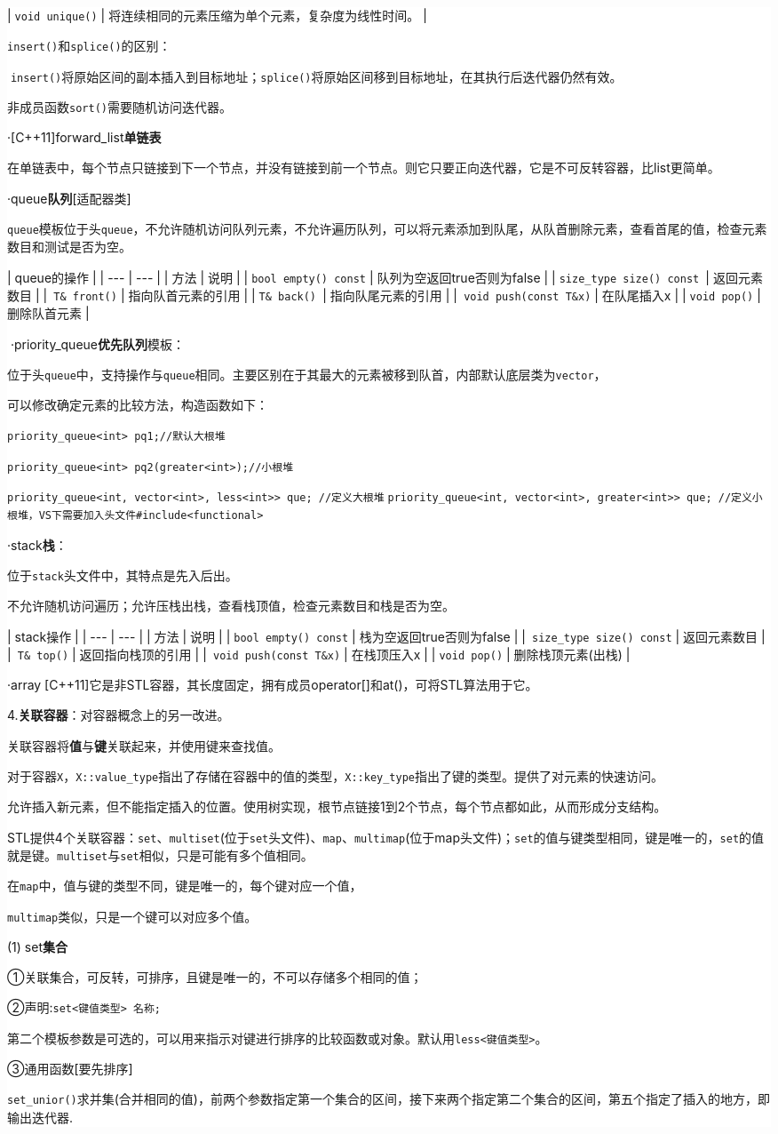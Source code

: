 | <code>void unique()</code> | 将连续相同的元素压缩为单个元素，复杂度为线性时间。 |</p>
<p><code>insert()</code>和<code>splice()</code>的区别：</p>
<p>&nbsp;<code>insert()</code>将原始区间的副本插入到目标地址；<code>splice()</code>将原始区间移到目标地址，在其执行后迭代器仍然有效。</p>
<p>非成员函数<code>sort()</code>需要随机访问迭代器。</p>
<p>·[C++11]forward_list<strong>单链表</strong></p>
<p>在单链表中，每个节点只链接到下一个节点，并没有链接到前一个节点。则它只要正向迭代器，它是不可反转容器，比list更简单。</p>
<p>·queue<strong>队列</strong>[适配器类]</p>
<p><code>queue</code>模板位于头<code>queue</code>，不允许随机访问队列元素，不允许遍历队列，可以将元素添加到队尾，从队首删除元素，查看首尾的值，检查元素数目和测试是否为空。</p>
<p>| queue的操作 |
| --- | --- |
| 方法 | 说明 |
| <code>bool empty() const</code> | 队列为空返回true否则为false |
| <code>size_type size() const </code>| 返回元素数目 |
|<code> T&amp; front()</code> | 指向队首元素的引用 |
| <code>T&amp; back() </code>| 指向队尾元素的引用 |
|<code> void push(const T&amp;x)</code> | 在队尾插入x |
| <code>void pop()</code> | 删除队首元素 |</p>
<p>&nbsp;·priority_queue<strong>优先队列</strong>模板：</p>
<p>位于头<code>queue</code>中，支持操作与<code>queue</code>相同。主要区别在于其最大的元素被移到队首，内部默认底层类为<code>vector</code>，</p>
<p>可以修改确定元素的比较方法，构造函数如下：</p>
<p><code>priority_queue&lt;int&gt; pq1;//默认大根堆</code></p>
<p><code>priority_queue&lt;int&gt; pq2(greater&lt;int&gt;);//小根堆</code></p>
<p><code>priority_queue&lt;int, vector&lt;int&gt;, less&lt;int&gt;&gt; que; //定义大根堆</code>
<code>priority_queue&lt;int, vector&lt;int&gt;, greater&lt;int&gt;&gt; que; //定义小根堆，VS下需要加入头文件#include&lt;functional&gt;</code></p>
<p>·stack<strong>栈</strong>：</p>
<p>位于<code>stack</code>头文件中，其特点是先入后出。</p>
<p>不允许随机访问遍历；允许压栈出栈，查看栈顶值，检查元素数目和栈是否为空。</p>
<p>| stack操作 |
| --- | --- |
| 方法 | 说明 |
| <code>bool empty() const</code> | 栈为空返回true否则为false |
|<code> size_type size() const</code> | 返回元素数目 |
|<code> T&amp; top()</code> | 返回指向栈顶的引用 |
|<code> void push(const T&amp;x)</code> | 在栈顶压入x |
| <code>void pop()</code> | 删除栈顶元素(出栈) |</p>
<p>·array [C++11]它是非STL容器，其长度固定，拥有成员operator[]和at()，可将STL算法用于它。</p>
<p>4.<strong>关联容器</strong>：对容器概念上的另一改进。</p>
<p>关联容器将<strong>值</strong>与<strong>键</strong>关联起来，并使用键来查找值。</p>
<p>对于容器<code>X</code>，<code>X::value_type</code>指出了存储在容器中的值的类型，<code>X::key_type</code>指出了键的类型。提供了对元素的快速访问。</p>
<p>允许插入新元素，但不能指定插入的位置。使用树实现，根节点链接1到2个节点，每个节点都如此，从而形成分支结构。</p>
<p>STL提供4个关联容器：<code>set</code>、<code>multiset</code>(位于<code>set</code>头文件)、<code>map</code>、<code>multimap</code>(位于map头文件)；<code>set</code>的值与键类型相同，键是唯一的，<code>set</code>的值就是键。<code>multiset</code>与<code>set</code>相似，只是可能有多个值相同。</p>
<p>在<code>map</code>中，值与键的类型不同，键是唯一的，每个键对应一个值，</p>
<p><code>multimap</code>类似，只是一个键可以对应多个值。</p>
<p>(1)&nbsp;set<strong>集合</strong></p>
<p>①关联集合，可反转，可排序，且键是唯一的，不可以存储多个相同的值；</p>
<p>②声明:<code>set&lt;键值类型&gt; 名称;</code></p>
<p>第二个模板参数是可选的，可以用来指示对键进行排序的比较函数或对象。默认用<code>less&lt;键值类型&gt;</code>。</p>
<p>③通用函数[要先排序]</p>
<p><code>set_unior()</code>求并集(合并相同的值)，前两个参数指定第一个集合的区间，接下来两个指定第二个集合的区间，第五个指定了插入的地方，即输出迭代器.</p>